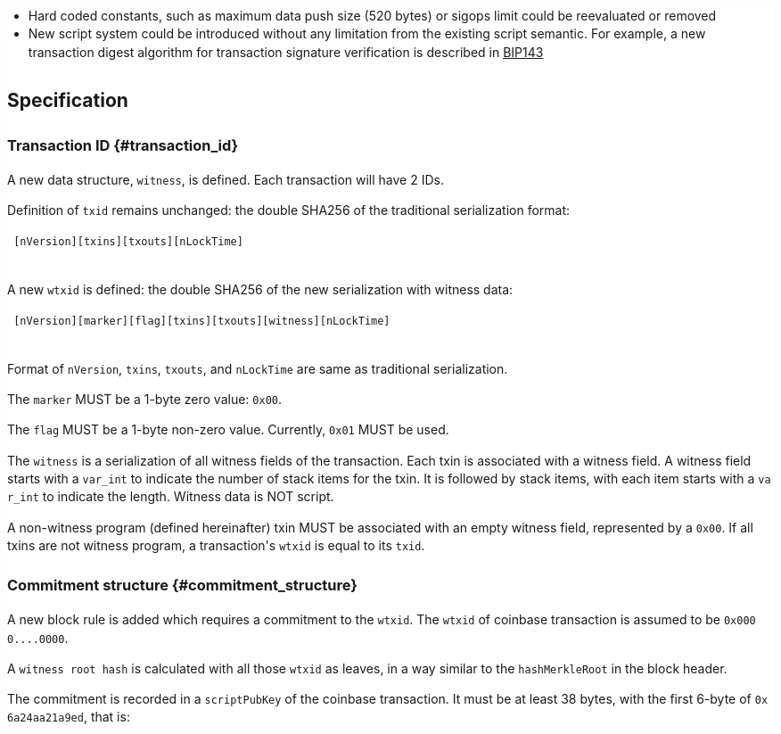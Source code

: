 -   Hard coded constants, such as maximum data push size (520 bytes)
or sigops limit could be reevaluated or removed
-   New script system could be introduced without any limitation
from the existing script semantic. For example, a new
transaction digest algorithm for transaction signature
verification is described in
[BIP143](https://github.com/bitcoin/bips/blob/master/bip-0143.mediawiki)

## Specification

### Transaction ID {#transaction_id}

A new data structure, `witness`, is defined. Each transaction will have
2 IDs.

Definition of `txid` remains unchanged: the double SHA256 of the
traditional serialization format:

` [nVersion][txins][txouts][nLockTime]`\
` `

A new `wtxid` is defined: the double SHA256 of the new serialization
with witness data:

` [nVersion][marker][flag][txins][txouts][witness][nLockTime]`\
` `

Format of `nVersion`, `txins`, `txouts`, and `nLockTime` are same as
traditional serialization.

The `marker` MUST be a 1-byte zero value: `0x00`.

The `flag` MUST be a 1-byte non-zero value. Currently, `0x01` MUST be
used.

The `witness` is a serialization of all witness fields of the
transaction. Each txin is associated with a witness field. A witness
field starts with a `var_int` to indicate the number of stack items for
the txin. It is followed by stack items, with each item starts with a
`var_int` to indicate the length. Witness data is NOT script.

A non-witness program (defined hereinafter) txin MUST be associated with
an empty witness field, represented by a `0x00`. If all txins are not
witness program, a transaction\'s `wtxid` is equal to its `txid`.

### Commitment structure {#commitment_structure}

A new block rule is added which requires a commitment to the `wtxid`.
The `wtxid` of coinbase transaction is assumed to be `0x0000....0000`.

A `witness root hash` is calculated with all those `wtxid` as leaves, in
a way similar to the `hashMerkleRoot` in the block header.

The commitment is recorded in a `scriptPubKey` of the coinbase
transaction. It must be at least 38 bytes, with the first 6-byte of
`0x6a24aa21a9ed`, that is:


[^1]: For example, a scriptPubKey with OP_0 followed by a 40-byte
[^2]: For backward compatibility, for any version byte from 0 to 16, the
[^3]: Rationale of using a single composite constraint, instead of two
[^4]: <https://lists.linuxfoundation.org/pipermail/bitcoin-dev/2016-August/013014.html>